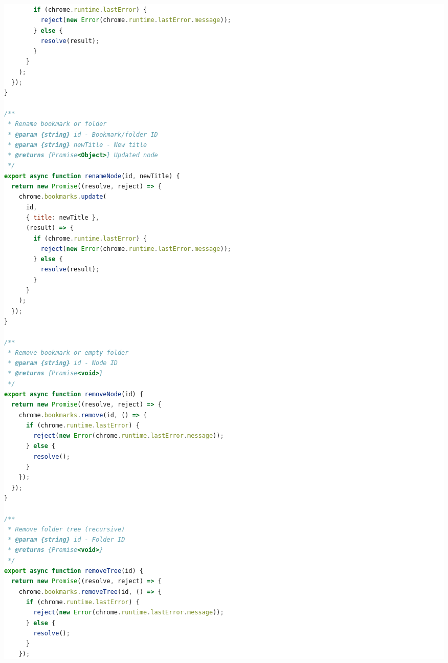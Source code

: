 ```javascript
        if (chrome.runtime.lastError) {
          reject(new Error(chrome.runtime.lastError.message));
        } else {
          resolve(result);
        }
      }
    );
  });
}

/**
 * Rename bookmark or folder
 * @param {string} id - Bookmark/folder ID
 * @param {string} newTitle - New title
 * @returns {Promise<Object>} Updated node
 */
export async function renameNode(id, newTitle) {
  return new Promise((resolve, reject) => {
    chrome.bookmarks.update(
      id,
      { title: newTitle },
      (result) => {
        if (chrome.runtime.lastError) {
          reject(new Error(chrome.runtime.lastError.message));
        } else {
          resolve(result);
        }
      }
    );
  });
}

/**
 * Remove bookmark or empty folder
 * @param {string} id - Node ID
 * @returns {Promise<void>}
 */
export async function removeNode(id) {
  return new Promise((resolve, reject) => {
    chrome.bookmarks.remove(id, () => {
      if (chrome.runtime.lastError) {
        reject(new Error(chrome.runtime.lastError.message));
      } else {
        resolve();
      }
    });
  });
}

/**
 * Remove folder tree (recursive)
 * @param {string} id - Folder ID
 * @returns {Promise<void>}
 */
export async function removeTree(id) {
  return new Promise((resolve, reject) => {
    chrome.bookmarks.removeTree(id, () => {
      if (chrome.runtime.lastError) {
        reject(new Error(chrome.runtime.lastError.message));
      } else {
        resolve();
      }
    });
```